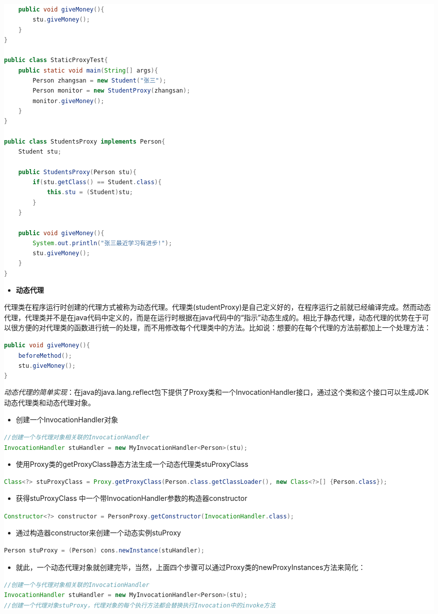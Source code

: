 ```java
    public void giveMoney(){
        stu.giveMoney();
    }
}

public class StaticProxyTest{
    public static void main(String[] args){
        Person zhangsan = new Student("张三");
        Person monitor = new StudentProxy(zhangsan);
        monitor.giveMoney();
    }
}

public class StudentsProxy implements Person{
    Student stu;

    public StudentsProxy(Person stu){
        if(stu.getClass() == Student.class){
            this.stu = (Student)stu;
        }
    }

    public void giveMoney(){
        System.out.println("张三最近学习有进步!");
        stu.giveMoney();
    }
}

```

* **动态代理**

代理类在程序运行时创建的代理方式被称为动态代理。代理类(studentProxy)是自己定义好的，在程序运行之前就已经编译完成。然而动态代理，代理类并不是在java代码中定义的，而是在运行时根据在java代码中的“指示”动态生成的。相比于静态代理，动态代理的优势在于可以很方便的对代理类的函数进行统一的处理，而不用修改每个代理类中的方法。比如说：想要的在每个代理的方法前都加上一个处理方法：

```java
public void giveMoney(){
    beforeMethod();
    stu.giveMoney();
}
```

*动态代理的简单实现*：在java的java.lang.reflect包下提供了Proxy类和一个InvocationHandler接口，通过这个类和这个接口可以生成JDK动态代理类和动态代理对象。

* 创建一个InvocationHandler对象
```java
//创建一个与代理对象相关联的InvocationHandler
InvocationHandler stuHandler = new MyInvocationHandler<Person>(stu);
```
* 使用Proxy类的getProxyClass静态方法生成一个动态代理类stuProxyClass 
```java
Class<?> stuProxyClass = Proxy.getProxyClass(Person.class.getClassLoader(), new Class<?>[] {Person.class});
```
* 获得stuProxyClass 中一个带InvocationHandler参数的构造器constructor
```java
Constructor<?> constructor = PersonProxy.getConstructor(InvocationHandler.class);
```
* 通过构造器constructor来创建一个动态实例stuProxy
```java
Person stuProxy = (Person) cons.newInstance(stuHandler);
```
* 就此，一个动态代理对象就创建完毕，当然，上面四个步骤可以通过Proxy类的newProxyInstances方法来简化：
```java
//创建一个与代理对象相关联的InvocationHandler
InvocationHandler stuHandler = new MyInvocationHandler<Person>(stu);
//创建一个代理对象stuProxy，代理对象的每个执行方法都会替换执行Invocation中的invoke方法
```